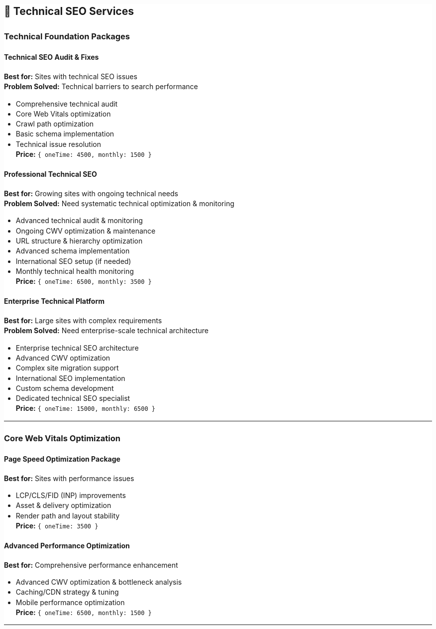 
## 🔧 Technical SEO Services

### Technical Foundation Packages

#### Technical SEO Audit & Fixes
**Best for:** Sites with technical SEO issues  
**Problem Solved:** Technical barriers to search performance
- Comprehensive technical audit
- Core Web Vitals optimization
- Crawl path optimization
- Basic schema implementation
- Technical issue resolution  
**Price:** `{ oneTime: 4500, monthly: 1500 }`

#### Professional Technical SEO
**Best for:** Growing sites with ongoing technical needs  
**Problem Solved:** Need systematic technical optimization & monitoring
- Advanced technical audit & monitoring
- Ongoing CWV optimization & maintenance
- URL structure & hierarchy optimization
- Advanced schema implementation
- International SEO setup (if needed)
- Monthly technical health monitoring  
**Price:** `{ oneTime: 6500, monthly: 3500 }`

#### Enterprise Technical Platform
**Best for:** Large sites with complex requirements  
**Problem Solved:** Need enterprise-scale technical architecture
- Enterprise technical SEO architecture
- Advanced CWV optimization
- Complex site migration support
- International SEO implementation
- Custom schema development
- Dedicated technical SEO specialist  
**Price:** `{ oneTime: 15000, monthly: 6500 }`

---

### Core Web Vitals Optimization

#### Page Speed Optimization Package
**Best for:** Sites with performance issues
- LCP/CLS/FID (INP) improvements
- Asset & delivery optimization
- Render path and layout stability  
**Price:** `{ oneTime: 3500 }`

#### Advanced Performance Optimization
**Best for:** Comprehensive performance enhancement
- Advanced CWV optimization & bottleneck analysis
- Caching/CDN strategy & tuning
- Mobile performance optimization  
**Price:** `{ oneTime: 6500, monthly: 1500 }`

---